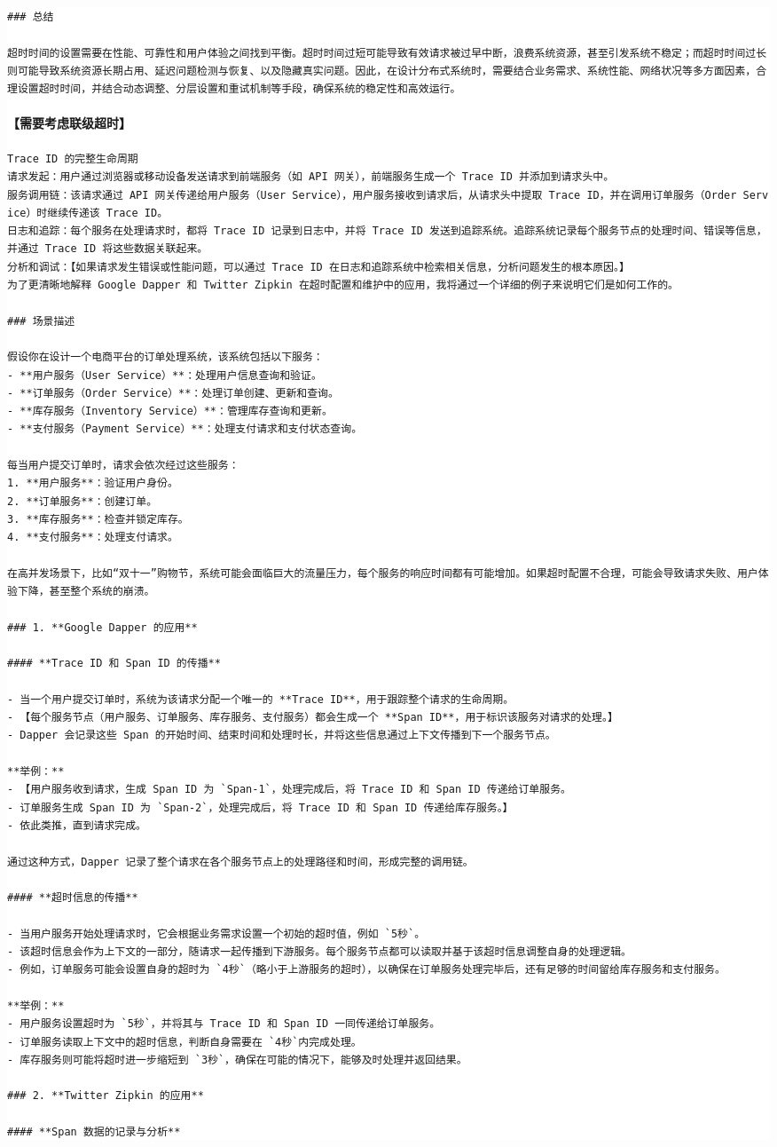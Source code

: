 ```
### 总结

超时时间的设置需要在性能、可靠性和用户体验之间找到平衡。超时时间过短可能导致有效请求被过早中断，浪费系统资源，甚至引发系统不稳定；而超时时间过长则可能导致系统资源长期占用、延迟问题检测与恢复、以及隐藏真实问题。因此，在设计分布式系统时，需要结合业务需求、系统性能、网络状况等多方面因素，合理设置超时时间，并结合动态调整、分层设置和重试机制等手段，确保系统的稳定性和高效运行。
```



#### 【需要考虑联级超时】

```
Trace ID 的完整生命周期
请求发起：用户通过浏览器或移动设备发送请求到前端服务（如 API 网关），前端服务生成一个 Trace ID 并添加到请求头中。
服务调用链：该请求通过 API 网关传递给用户服务（User Service），用户服务接收到请求后，从请求头中提取 Trace ID，并在调用订单服务（Order Service）时继续传递该 Trace ID。
日志和追踪：每个服务在处理请求时，都将 Trace ID 记录到日志中，并将 Trace ID 发送到追踪系统。追踪系统记录每个服务节点的处理时间、错误等信息，并通过 Trace ID 将这些数据关联起来。
分析和调试：【如果请求发生错误或性能问题，可以通过 Trace ID 在日志和追踪系统中检索相关信息，分析问题发生的根本原因。】
为了更清晰地解释 Google Dapper 和 Twitter Zipkin 在超时配置和维护中的应用，我将通过一个详细的例子来说明它们是如何工作的。

### 场景描述

假设你在设计一个电商平台的订单处理系统，该系统包括以下服务：
- **用户服务（User Service）**：处理用户信息查询和验证。
- **订单服务（Order Service）**：处理订单创建、更新和查询。
- **库存服务（Inventory Service）**：管理库存查询和更新。
- **支付服务（Payment Service）**：处理支付请求和支付状态查询。

每当用户提交订单时，请求会依次经过这些服务：
1. **用户服务**：验证用户身份。
2. **订单服务**：创建订单。
3. **库存服务**：检查并锁定库存。
4. **支付服务**：处理支付请求。

在高并发场景下，比如“双十一”购物节，系统可能会面临巨大的流量压力，每个服务的响应时间都有可能增加。如果超时配置不合理，可能会导致请求失败、用户体验下降，甚至整个系统的崩溃。

### 1. **Google Dapper 的应用**

#### **Trace ID 和 Span ID 的传播**

- 当一个用户提交订单时，系统为该请求分配一个唯一的 **Trace ID**，用于跟踪整个请求的生命周期。
- 【每个服务节点（用户服务、订单服务、库存服务、支付服务）都会生成一个 **Span ID**，用于标识该服务对请求的处理。】
- Dapper 会记录这些 Span 的开始时间、结束时间和处理时长，并将这些信息通过上下文传播到下一个服务节点。

**举例：**
- 【用户服务收到请求，生成 Span ID 为 `Span-1`，处理完成后，将 Trace ID 和 Span ID 传递给订单服务。
- 订单服务生成 Span ID 为 `Span-2`，处理完成后，将 Trace ID 和 Span ID 传递给库存服务。】
- 依此类推，直到请求完成。

通过这种方式，Dapper 记录了整个请求在各个服务节点上的处理路径和时间，形成完整的调用链。

#### **超时信息的传播**

- 当用户服务开始处理请求时，它会根据业务需求设置一个初始的超时值，例如 `5秒`。
- 该超时信息会作为上下文的一部分，随请求一起传播到下游服务。每个服务节点都可以读取并基于该超时信息调整自身的处理逻辑。
- 例如，订单服务可能会设置自身的超时为 `4秒`（略小于上游服务的超时），以确保在订单服务处理完毕后，还有足够的时间留给库存服务和支付服务。

**举例：**
- 用户服务设置超时为 `5秒`，并将其与 Trace ID 和 Span ID 一同传递给订单服务。
- 订单服务读取上下文中的超时信息，判断自身需要在 `4秒`内完成处理。
- 库存服务则可能将超时进一步缩短到 `3秒`，确保在可能的情况下，能够及时处理并返回结果。

### 2. **Twitter Zipkin 的应用**

#### **Span 数据的记录与分析**
```